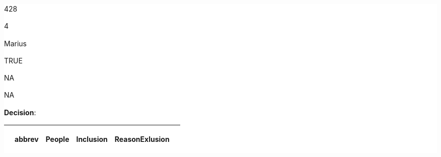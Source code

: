 428

</td>
<td style="text-align:right;">

4

</td>
<td style="text-align:left;">

Marius

</td>
<td style="text-align:left;">

TRUE

</td>
<td style="text-align:left;">

NA

</td>
<td style="text-align:left;">

NA

</td>
</tr>
</tbody>
</table>

**Decision**:

<table>
<thead>
<tr>
<th style="text-align:left;">
</th>
<th style="text-align:left;">

abbrev

</th>
<th style="text-align:left;">

People

</th>
<th style="text-align:left;">

Inclusion

</th>
<th style="text-align:left;">

ReasonExlusion

</th>
<th style="text-align:left;">
